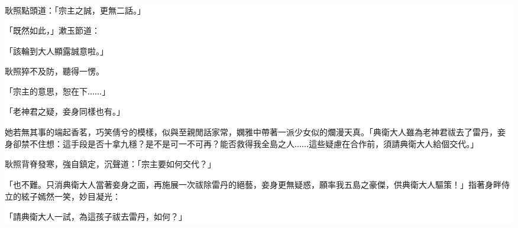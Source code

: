 耿照點頭道：「宗主之誠，更無二話。」

「既然如此，」漱玉節道：

「該輪到大人顯露誠意啦。」

耿照猝不及防，聽得一愣。

「宗主的意思，恕在下……」

「老神君之疑，妾身同樣也有。」

她若無其事的端起香茗，巧笑倩兮的模樣，似與至親閒話家常，嫻雅中帶著一派少女似的爛漫天真。「典衛大人雖為老神君祓去了雷丹，妾身卻禁不住想：這手段是否十拿九穩？是不是可一不可再？能否救得我全島之人……這些疑慮在合作前，須請典衛大人給個交代。」

耿照背脊發寒，強自鎮定，沉聲道：「宗主要如何交代？」

「也不難。只消典衛大人當著妾身之面，再施展一次祓除雷丹的絕藝，妾身更無疑惑，願率我五島之豪傑，供典衛大人驅策！」指著身畔侍立的絃子嫣然一笑，妙目凝光：

「請典衛大人一試，為這孩子祓去雷丹，如何？」

